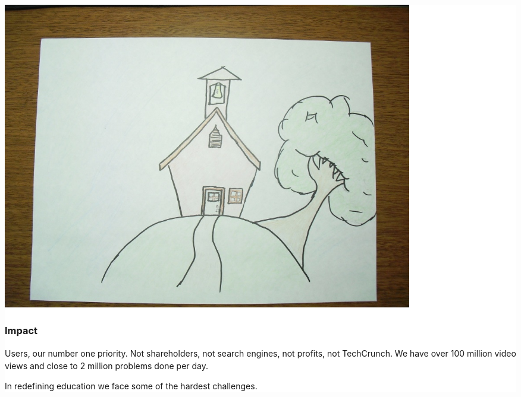 <img src="/images/ka-internship/thumbs/school.jpg" alt="School house on a hill" width="680"/>


### Impact

Users, our number one priority. Not shareholders, not search engines, not profits, not TechCrunch. We have over 100 million video views and close to 2 million problems done per day.

In redefining education we face some of the hardest challenges.
